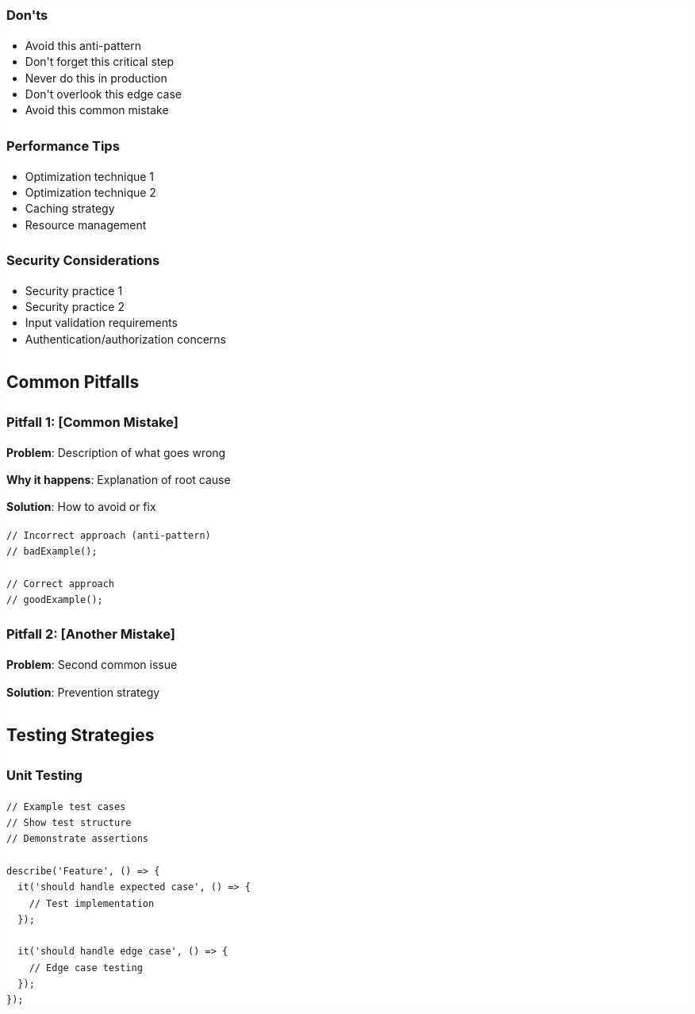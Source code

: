 ### Don'ts
- Avoid this anti-pattern
- Don't forget this critical step
- Never do this in production
- Don't overlook this edge case
- Avoid this common mistake

### Performance Tips
- Optimization technique 1
- Optimization technique 2
- Caching strategy
- Resource management

### Security Considerations
- Security practice 1
- Security practice 2
- Input validation requirements
- Authentication/authorization concerns

## Common Pitfalls

### Pitfall 1: [Common Mistake]

**Problem**: Description of what goes wrong

**Why it happens**: Explanation of root cause

**Solution**: How to avoid or fix

```language
// Incorrect approach (anti-pattern)
// badExample();

// Correct approach
// goodExample();
```

### Pitfall 2: [Another Mistake]

**Problem**: Second common issue

**Solution**: Prevention strategy

## Testing Strategies

### Unit Testing

```language
// Example test cases
// Show test structure
// Demonstrate assertions

describe('Feature', () => {
  it('should handle expected case', () => {
    // Test implementation
  });

  it('should handle edge case', () => {
    // Edge case testing
  });
});
```
